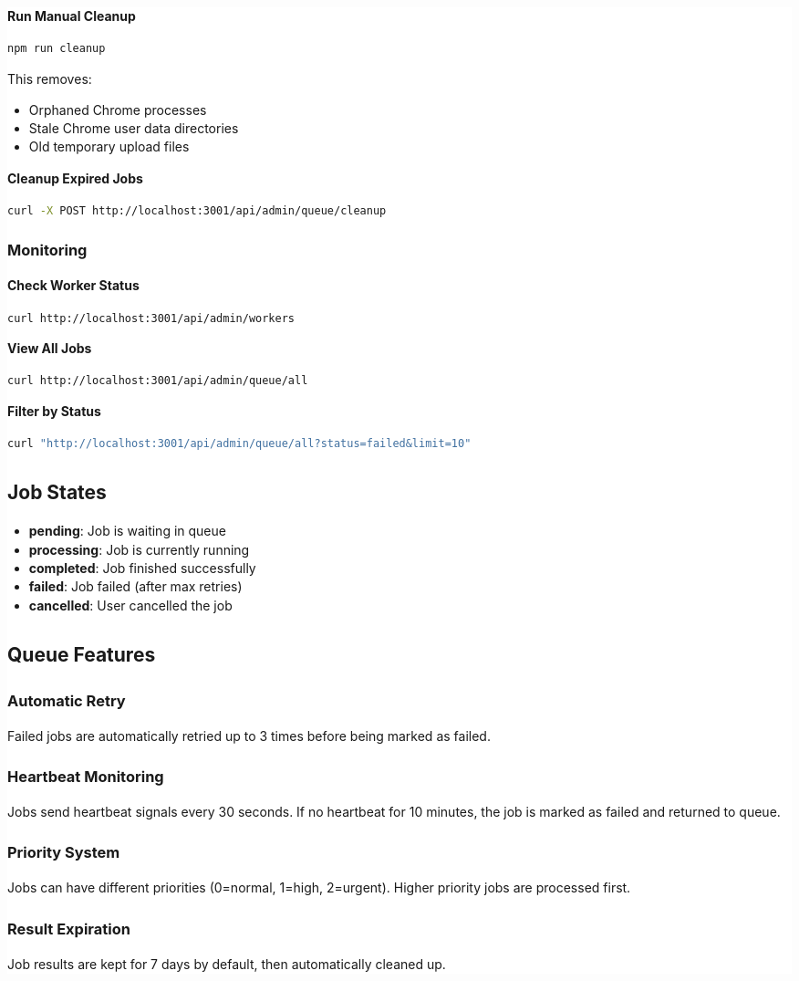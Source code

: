 **Run Manual Cleanup**
```bash
npm run cleanup
```

This removes:
- Orphaned Chrome processes
- Stale Chrome user data directories
- Old temporary upload files

**Cleanup Expired Jobs**
```bash
curl -X POST http://localhost:3001/api/admin/queue/cleanup
```

### Monitoring

**Check Worker Status**
```bash
curl http://localhost:3001/api/admin/workers
```

**View All Jobs**
```bash
curl http://localhost:3001/api/admin/queue/all
```

**Filter by Status**
```bash
curl "http://localhost:3001/api/admin/queue/all?status=failed&limit=10"
```

## Job States

- **pending**: Job is waiting in queue
- **processing**: Job is currently running
- **completed**: Job finished successfully
- **failed**: Job failed (after max retries)
- **cancelled**: User cancelled the job

## Queue Features

### Automatic Retry
Failed jobs are automatically retried up to 3 times before being marked as failed.

### Heartbeat Monitoring
Jobs send heartbeat signals every 30 seconds. If no heartbeat for 10 minutes, the job is marked as failed and returned to queue.

### Priority System
Jobs can have different priorities (0=normal, 1=high, 2=urgent). Higher priority jobs are processed first.

### Result Expiration
Job results are kept for 7 days by default, then automatically cleaned up.
